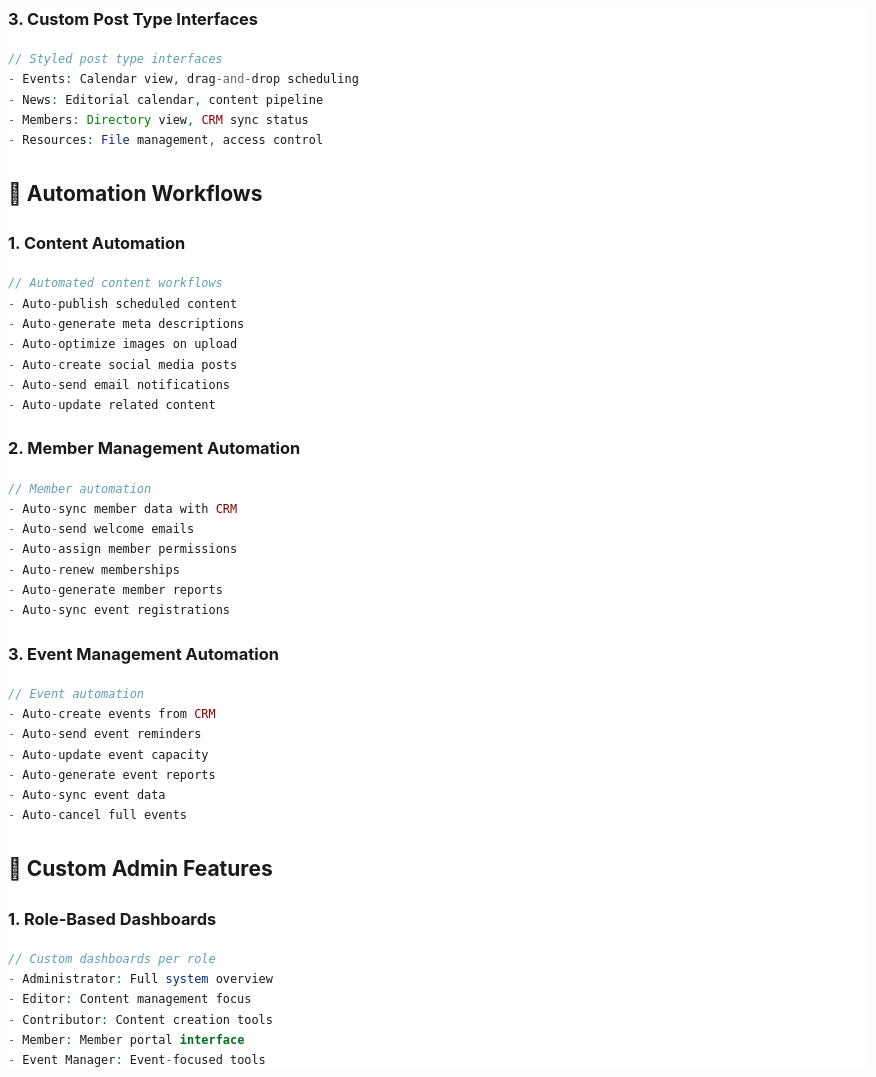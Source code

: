 ### 3. Custom Post Type Interfaces
```php
// Styled post type interfaces
- Events: Calendar view, drag-and-drop scheduling
- News: Editorial calendar, content pipeline
- Members: Directory view, CRM sync status
- Resources: File management, access control
```

## 🤖 Automation Workflows

### 1. Content Automation
```php
// Automated content workflows
- Auto-publish scheduled content
- Auto-generate meta descriptions
- Auto-optimize images on upload
- Auto-create social media posts
- Auto-send email notifications
- Auto-update related content
```

### 2. Member Management Automation
```php
// Member automation
- Auto-sync member data with CRM
- Auto-send welcome emails
- Auto-assign member permissions
- Auto-renew memberships
- Auto-generate member reports
- Auto-sync event registrations
```

### 3. Event Management Automation
```php
// Event automation
- Auto-create events from CRM
- Auto-send event reminders
- Auto-update event capacity
- Auto-generate event reports
- Auto-sync event data
- Auto-cancel full events
```

## 🎯 Custom Admin Features

### 1. Role-Based Dashboards
```php
// Custom dashboards per role
- Administrator: Full system overview
- Editor: Content management focus
- Contributor: Content creation tools
- Member: Member portal interface
- Event Manager: Event-focused tools
```
